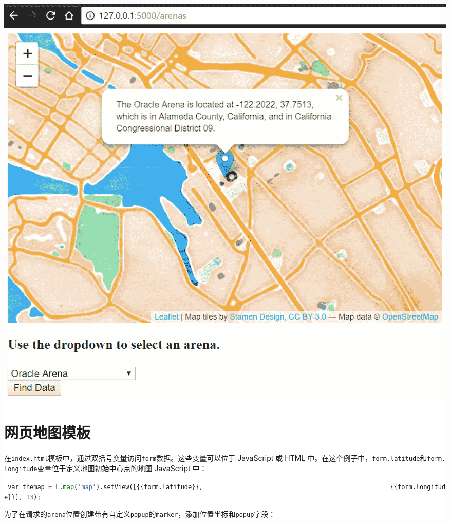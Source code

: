 ![图片](img/54a1006e-af1e-4437-98ca-3af63d58a38c.png)

# 网页地图模板

在`index.html`模板中，通过双括号变量访问`form`数据。这些变量可以位于 JavaScript 或 HTML 中。在这个例子中，`form.latitude`和`form.longitude`变量位于定义地图初始中心点的地图 JavaScript 中：

```py
 var themap = L.map('map').setView([{{form.latitude}},                                                   {{form.longitude}}], 13);
```

为了在请求的`arena`位置创建带有自定义`popup`的`marker`，添加位置坐标和`popup`字段：
